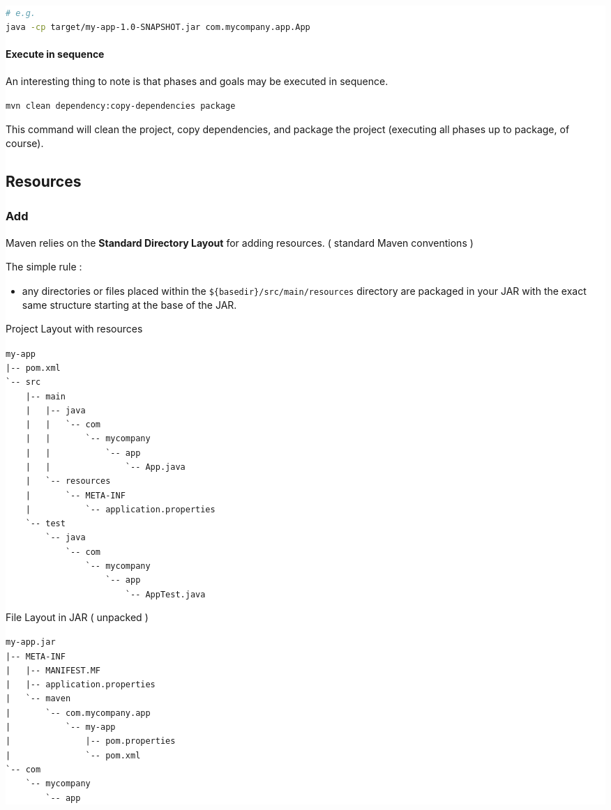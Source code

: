 ```bash
# e.g.
java -cp target/my-app-1.0-SNAPSHOT.jar com.mycompany.app.App
```

#### Execute in sequence

An interesting thing to note is that phases and goals may be executed in sequence.

```bash
mvn clean dependency:copy-dependencies package
```

This command will clean the project, copy dependencies, and package the project (executing all phases up to package, of course).

## Resources

### Add

Maven relies on the **Standard Directory Layout** for adding resources. ( standard Maven conventions )

 



The simple rule :

-   any directories or files placed within the `${basedir}/src/main/resources` directory are packaged in your JAR with the exact same structure starting at the base of the JAR.

Project Layout with resources

```text
my-app
|-- pom.xml
`-- src
    |-- main
    |   |-- java
    |   |   `-- com
    |   |       `-- mycompany
    |   |           `-- app
    |   |               `-- App.java
    |   `-- resources
    |       `-- META-INF
    |           `-- application.properties
    `-- test
        `-- java
            `-- com
                `-- mycompany
                    `-- app
                        `-- AppTest.java
```

File Layout in JAR ( unpacked )

```text
my-app.jar
|-- META-INF
|   |-- MANIFEST.MF
|   |-- application.properties
|   `-- maven
|       `-- com.mycompany.app
|           `-- my-app
|               |-- pom.properties
|               `-- pom.xml
`-- com
    `-- mycompany
        `-- app
```